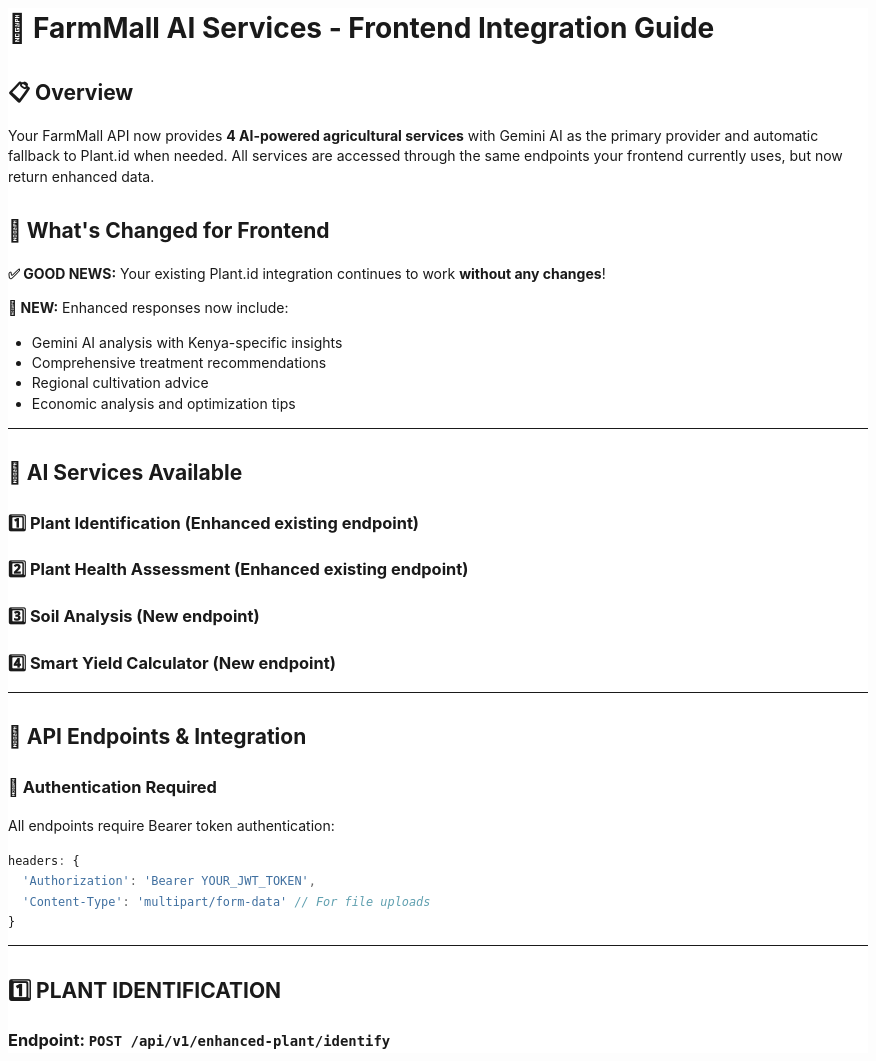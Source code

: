 # 🌾 FarmMall AI Services - Frontend Integration Guide

## 📋 Overview

Your FarmMall API now provides **4 AI-powered agricultural services** with Gemini AI as the primary provider and automatic fallback to Plant.id when needed. All services are accessed through the same endpoints your frontend currently uses, but now return enhanced data.

## 🔧 What's Changed for Frontend

**✅ GOOD NEWS:** Your existing Plant.id integration continues to work **without any changes**!

**🚀 NEW:** Enhanced responses now include:
- Gemini AI analysis with Kenya-specific insights
- Comprehensive treatment recommendations  
- Regional cultivation advice
- Economic analysis and optimization tips

---

## 🎯 AI Services Available

### 1️⃣ **Plant Identification** (Enhanced existing endpoint)
### 2️⃣ **Plant Health Assessment** (Enhanced existing endpoint) 
### 3️⃣ **Soil Analysis** (New endpoint)
### 4️⃣ **Smart Yield Calculator** (New endpoint)

---

## 📡 API Endpoints & Integration

### 🔐 **Authentication Required**
All endpoints require Bearer token authentication:
```javascript
headers: {
  'Authorization': 'Bearer YOUR_JWT_TOKEN',
  'Content-Type': 'multipart/form-data' // For file uploads
}
```

---

## 1️⃣ PLANT IDENTIFICATION

### **Endpoint:** `POST /api/v1/enhanced-plant/identify`

